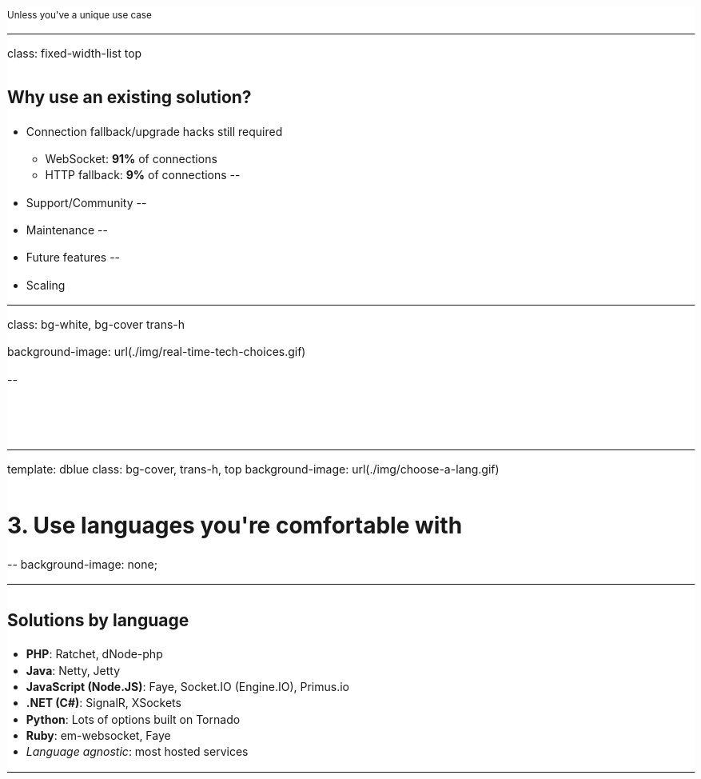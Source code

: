 <small>Unless you've a unique use case</small>

---

class: fixed-width-list top

## Why use an existing solution?

* Connection fallback/upgrade hacks still required
  * WebSocket: **91%** of connections
  * HTTP fallback: **9%** of connections
--

* Support/Community
--

* Maintenance
--

* Future features
--

* Scaling

---

class: bg-white, bg-cover trans-h

background-image: url(./img/real-time-tech-choices.gif)

--

## <a style="color:white; text-decoration: none;" href="https://j.mp/realtime-tech-guide">j.mp/realtime-tech-guide</a>

---

template: dblue
class: bg-cover, trans-h, top
background-image: url(./img/choose-a-lang.gif)

# 3. Use languages you're comfortable with

--
background-image: none;

---

## Solutions by language

* **PHP**: Ratchet, dNode-php
* **Java**: Netty, Jetty
* **JavaScript (Node.JS)**: Faye, Socket.IO (Engine.IO), Primus.io
* **.NET (C#)**: SignalR, XSockets
* **Python**: Lots of options built on Tornado
* **Ruby**: em-websocket, Faye
* *Language agnostic*: most hosted services

---